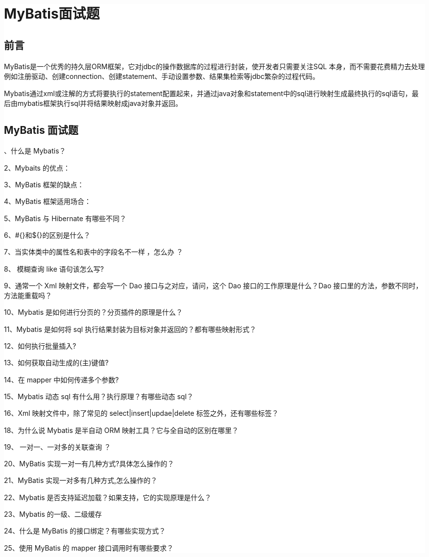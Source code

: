 # MyBatis面试题

## 前言

MyBatis是一个优秀的持久层ORM框架，它对jdbc的操作数据库的过程进行封装，使开发者只需要关注SQL 本身，而不需要花费精力去处理例如注册驱动、创建connection、创建statement、手动设置参数、结果集检索等jdbc繁杂的过程代码。

Mybatis通过xml或注解的方式将要执行的statement配置起来，并通过java对象和statement中的sql进行映射生成最终执行的sql语句，最后由mybatis框架执行sql并将结果映射成java对象并返回。

## MyBatis 面试题

、什么是 Mybatis？

2、Mybaits 的优点：

3、MyBatis 框架的缺点：

4、MyBatis 框架适用场合：

5、MyBatis 与 Hibernate 有哪些不同？

6、#{}和${}的区别是什么？

7、当实体类中的属性名和表中的字段名不一样 ，怎么办 ？

8、 模糊查询 like 语句该怎么写?

9、通常一个 Xml 映射文件，都会写一个 Dao 接口与之对应，请问，这个 Dao 接口的工作原理是什么？Dao 接口里的方法，参数不同时，方法能重载吗？

10、Mybatis 是如何进行分页的？分页插件的原理是什么？

11、Mybatis 是如何将 sql 执行结果封装为目标对象并返回的？都有哪些映射形式？

12、如何执行批量插入?

13、如何获取自动生成的(主)键值?

14、在 mapper 中如何传递多个参数?

15、Mybatis 动态 sql 有什么用？执行原理？有哪些动态 sql？

16、Xml 映射文件中，除了常见的 select|insert|updae|delete 标签之外，还有哪些标签？

18、为什么说 Mybatis 是半自动 ORM 映射工具？它与全自动的区别在哪里？

19、 一对一、一对多的关联查询 ？

20、MyBatis 实现一对一有几种方式?具体怎么操作的？

21、MyBatis 实现一对多有几种方式,怎么操作的？

22、Mybatis 是否支持延迟加载？如果支持，它的实现原理是什么？

23、Mybatis 的一级、二级缓存

24、什么是 MyBatis 的接口绑定？有哪些实现方式？

25、使用 MyBatis 的 mapper 接口调用时有哪些要求？
